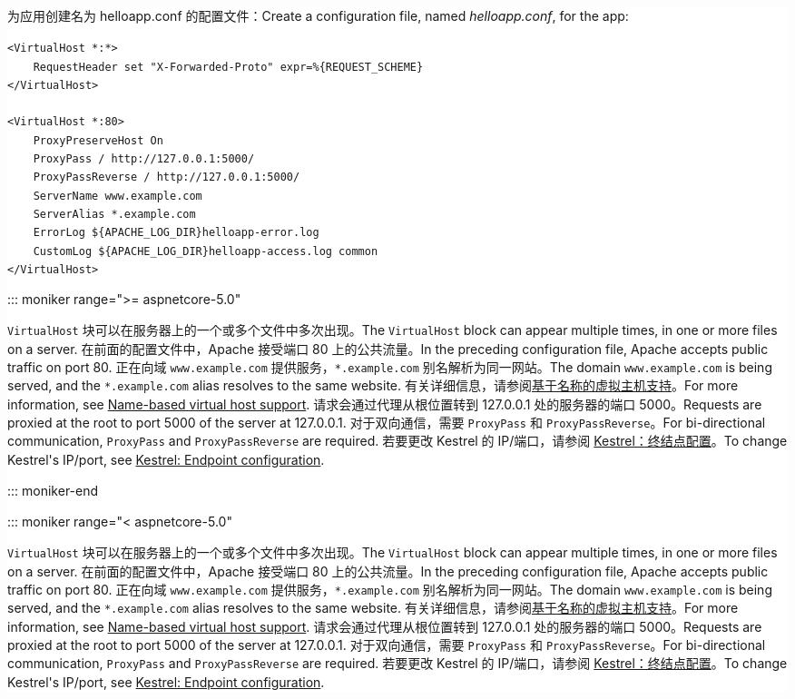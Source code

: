 <span data-ttu-id="cdb13-152">为应用创建名为 helloapp.conf  的配置文件：</span><span class="sxs-lookup"><span data-stu-id="cdb13-152">Create a configuration file, named *helloapp.conf*, for the app:</span></span>

```
<VirtualHost *:*>
    RequestHeader set "X-Forwarded-Proto" expr=%{REQUEST_SCHEME}
</VirtualHost>

<VirtualHost *:80>
    ProxyPreserveHost On
    ProxyPass / http://127.0.0.1:5000/
    ProxyPassReverse / http://127.0.0.1:5000/
    ServerName www.example.com
    ServerAlias *.example.com
    ErrorLog ${APACHE_LOG_DIR}helloapp-error.log
    CustomLog ${APACHE_LOG_DIR}helloapp-access.log common
</VirtualHost>
```

::: moniker range=">= aspnetcore-5.0"

<span data-ttu-id="cdb13-153">`VirtualHost` 块可以在服务器上的一个或多个文件中多次出现。</span><span class="sxs-lookup"><span data-stu-id="cdb13-153">The `VirtualHost` block can appear multiple times, in one or more files on a server.</span></span> <span data-ttu-id="cdb13-154">在前面的配置文件中，Apache 接受端口 80 上的公共流量。</span><span class="sxs-lookup"><span data-stu-id="cdb13-154">In the preceding configuration file, Apache accepts public traffic on port 80.</span></span> <span data-ttu-id="cdb13-155">正在向域 `www.example.com` 提供服务，`*.example.com` 别名解析为同一网站。</span><span class="sxs-lookup"><span data-stu-id="cdb13-155">The domain `www.example.com` is being served, and the `*.example.com` alias resolves to the same website.</span></span> <span data-ttu-id="cdb13-156">有关详细信息，请参阅[基于名称的虚拟主机支持](https://httpd.apache.org/docs/current/vhosts/name-based.html)。</span><span class="sxs-lookup"><span data-stu-id="cdb13-156">For more information, see [Name-based virtual host support](https://httpd.apache.org/docs/current/vhosts/name-based.html).</span></span> <span data-ttu-id="cdb13-157">请求会通过代理从根位置转到 127.0.0.1 处的服务器的端口 5000。</span><span class="sxs-lookup"><span data-stu-id="cdb13-157">Requests are proxied at the root to port 5000 of the server at 127.0.0.1.</span></span> <span data-ttu-id="cdb13-158">对于双向通信，需要 `ProxyPass` 和 `ProxyPassReverse`。</span><span class="sxs-lookup"><span data-stu-id="cdb13-158">For bi-directional communication, `ProxyPass` and `ProxyPassReverse` are required.</span></span> <span data-ttu-id="cdb13-159">若要更改 Kestrel 的 IP/端口，请参阅 [Kestrel：终结点配置](xref:fundamentals/servers/kestrel/endpoints)。</span><span class="sxs-lookup"><span data-stu-id="cdb13-159">To change Kestrel's IP/port, see [Kestrel: Endpoint configuration](xref:fundamentals/servers/kestrel/endpoints).</span></span>

::: moniker-end

::: moniker range="< aspnetcore-5.0"

<span data-ttu-id="cdb13-160">`VirtualHost` 块可以在服务器上的一个或多个文件中多次出现。</span><span class="sxs-lookup"><span data-stu-id="cdb13-160">The `VirtualHost` block can appear multiple times, in one or more files on a server.</span></span> <span data-ttu-id="cdb13-161">在前面的配置文件中，Apache 接受端口 80 上的公共流量。</span><span class="sxs-lookup"><span data-stu-id="cdb13-161">In the preceding configuration file, Apache accepts public traffic on port 80.</span></span> <span data-ttu-id="cdb13-162">正在向域 `www.example.com` 提供服务，`*.example.com` 别名解析为同一网站。</span><span class="sxs-lookup"><span data-stu-id="cdb13-162">The domain `www.example.com` is being served, and the `*.example.com` alias resolves to the same website.</span></span> <span data-ttu-id="cdb13-163">有关详细信息，请参阅[基于名称的虚拟主机支持](https://httpd.apache.org/docs/current/vhosts/name-based.html)。</span><span class="sxs-lookup"><span data-stu-id="cdb13-163">For more information, see [Name-based virtual host support](https://httpd.apache.org/docs/current/vhosts/name-based.html).</span></span> <span data-ttu-id="cdb13-164">请求会通过代理从根位置转到 127.0.0.1 处的服务器的端口 5000。</span><span class="sxs-lookup"><span data-stu-id="cdb13-164">Requests are proxied at the root to port 5000 of the server at 127.0.0.1.</span></span> <span data-ttu-id="cdb13-165">对于双向通信，需要 `ProxyPass` 和 `ProxyPassReverse`。</span><span class="sxs-lookup"><span data-stu-id="cdb13-165">For bi-directional communication, `ProxyPass` and `ProxyPassReverse` are required.</span></span> <span data-ttu-id="cdb13-166">若要更改 Kestrel 的 IP/端口，请参阅 [Kestrel：终结点配置](xref:fundamentals/servers/kestrel#endpoint-configuration)。</span><span class="sxs-lookup"><span data-stu-id="cdb13-166">To change Kestrel's IP/port, see [Kestrel: Endpoint configuration](xref:fundamentals/servers/kestrel#endpoint-configuration).</span></span>

